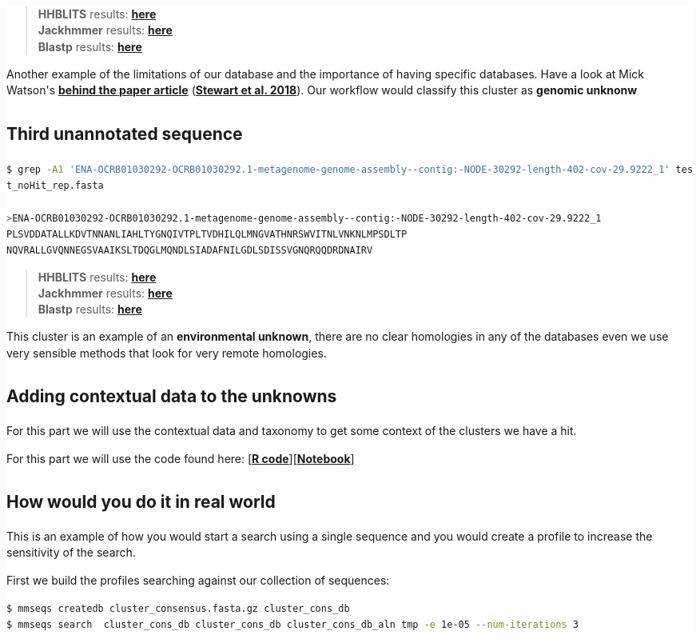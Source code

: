 > **HHBLITS** results: [**here**](https://toolkit.tuebingen.mpg.de/#/jobs/8756404)  
> **Jackhmmer**  results: [**here**](https://www.ebi.ac.uk/Tools/hmmer/results/9604472E-C53B-11E8-81AA-E1FBDBC3747A.2/score)  
> **Blastp** results: [**here**](https://blast.ncbi.nlm.nih.gov/Blast.cgi?CMD=Get&VIEW_RESULTS=FromRes&RID=V3CGA9B3014&UNIQ_OBJ_NAME=A_SearchResults_1g6qrK_2ccD_dvuLMePo3sj_GTXQl_12pd7u&QUERY_INDEX=0)

Another example of the limitations of our database and the importance of having specific databases. Have a look at Mick Watson's [**behind the paper article**](https://naturemicrobiologycommunity.nature.com/users/83344-mick-watson/posts/30668-microbiome-2-0-or-what-to-do-when-you-have-no-hits-to-public-databases)  (**[Stewart et al. 2018](https://www.nature.com/articles/s41467-018-03317-6?WT.mc_id=COM_NComms_1802_Watson)**). Our workflow would classify this cluster as **genomic unknonw**

## Third unannotated sequence

```bash
$ grep -A1 'ENA-OCRB01030292-OCRB01030292.1-metagenome-genome-assembly--contig:-NODE-30292-length-402-cov-29.9222_1' test_noHit_rep.fasta

>ENA-OCRB01030292-OCRB01030292.1-metagenome-genome-assembly--contig:-NODE-30292-length-402-cov-29.9222_1
PLSVDDATALLKDVTNNANLIAHLTYGNQIVTPLTVDHILQLMNGVATHNRSWVITNLVNKNLMPSDLTP
NQVRALLGVQNNEGSVAAIKSLTDQGLMQNDLSIADAFNILGDLSDISSVGNQRQQDRDNAIRV
```

> **HHBLITS** results: [**here**](https://toolkit.tuebingen.mpg.de/#/jobs/7453964)  
> **Jackhmmer**  results: [**here**](https://www.ebi.ac.uk/Tools/hmmer/results/D81B8DE0-C54D-11E8-9F41-1E0CE976C163/score)  
> **Blastp** results: [**here**](https://blast.ncbi.nlm.nih.gov/Blast.cgi?CMD=Get&RID=V3M8MWZB015)

This cluster is an example of an **environmental unknown**, there are no clear homologies in any of the databases even we use very sensible methods that look for very remote homologies.

## Adding contextual data to the unknowns

For this part we will use the contextual data and taxonomy to get some context of the clusters we have a hit.

For this part we will use the code found here: \[[**R code**](https://raw.githubusercontent.com/genomewalker/EBAME4/master/r_tutorial/ebame4_r_tutorial.R)]\[[**Notebook**](https://htmlpreview.github.io/?https://raw.githubusercontent.com/genomewalker/EBAME4/master/r_tutorial/ebame4_r_tutorial.html)]

## How would you do it in real world

This is an example of how you would start a search using a single sequence and you would create a profile to increase the sensitivity of the search.

First we build the profiles searching against our collection of sequences:

```bash
$ mmseqs createdb cluster_consensus.fasta.gz cluster_cons_db
$ mmseqs search  cluster_cons_db cluster_cons_db cluster_cons_db_aln tmp -e 1e-05 --num-iterations 3
```
